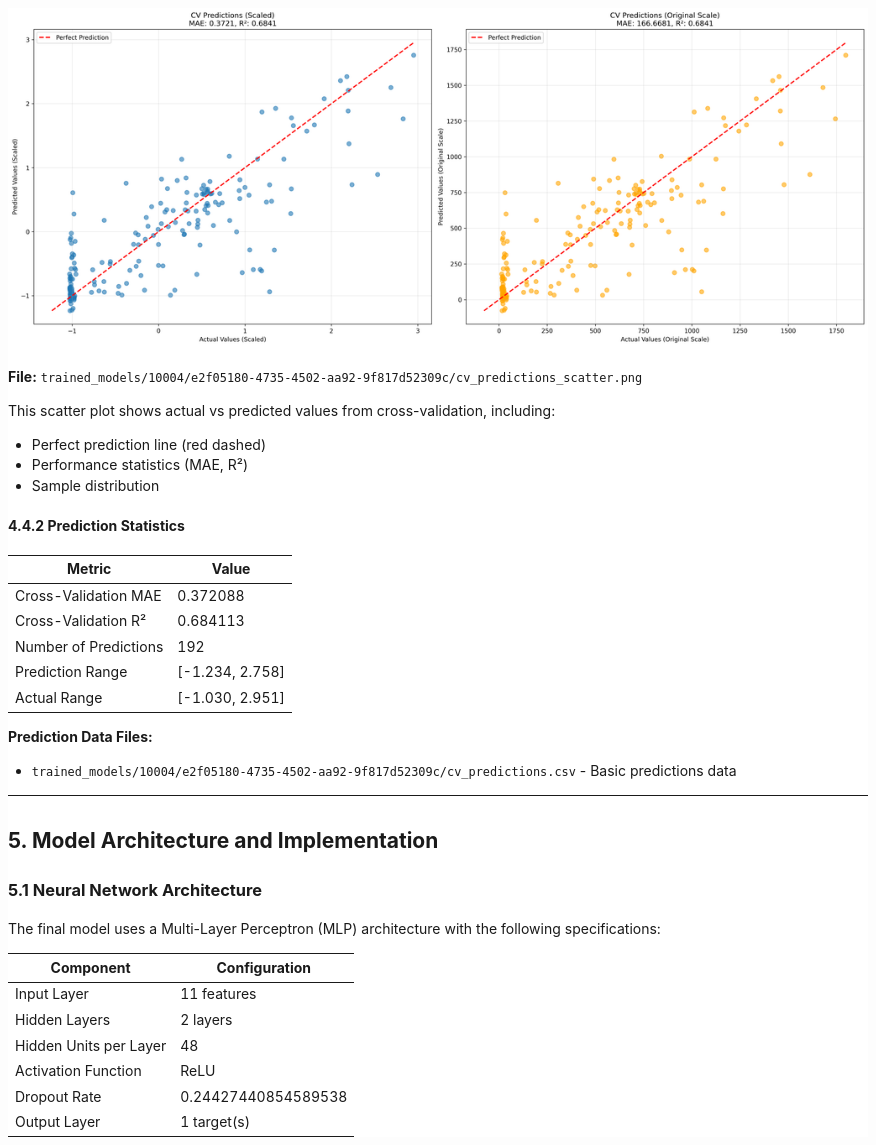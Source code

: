 ![CV Predictions](trained_models/10004/e2f05180-4735-4502-aa92-9f817d52309c/cv_predictions_scatter.png)

**File:** `trained_models/10004/e2f05180-4735-4502-aa92-9f817d52309c/cv_predictions_scatter.png`

This scatter plot shows actual vs predicted values from cross-validation, including:
- Perfect prediction line (red dashed)
- Performance statistics (MAE, R²)
- Sample distribution

#### 4.4.2 Prediction Statistics

| Metric | Value |
|--------|-------|
| Cross-Validation MAE | 0.372088 |
| Cross-Validation R² | 0.684113 |
| Number of Predictions | 192 |
| Prediction Range | [-1.234, 2.758] |
| Actual Range | [-1.030, 2.951] |

**Prediction Data Files:**
- `trained_models/10004/e2f05180-4735-4502-aa92-9f817d52309c/cv_predictions.csv` - Basic predictions data


---

## 5. Model Architecture and Implementation

### 5.1 Neural Network Architecture

The final model uses a Multi-Layer Perceptron (MLP) architecture with the following specifications:

| Component | Configuration |
|-----------|---------------|
| Input Layer | 11 features |
| Hidden Layers | 2 layers |
| Hidden Units per Layer | 48 |
| Activation Function | ReLU |
| Dropout Rate | 0.24427440854589538 |
| Output Layer | 1 target(s) |